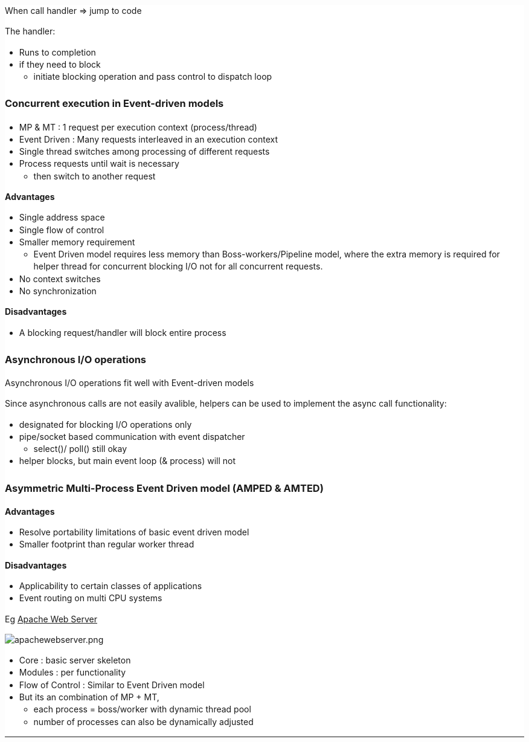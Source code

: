 When call handler => jump to code

The handler:

* Runs to completion
* if they need to block
	- initiate blocking operation and pass control to dispatch loop
    
### Concurrent execution in Event-driven models

- MP & MT :  1 request per execution context (process/thread)
- Event Driven : Many requests interleaved in an execution context
- Single thread switches among processing of different requests
- Process requests until wait is necessary
	- then switch to another request
    
**Advantages**<br>    

* Single address space
* Single flow of control
* Smaller memory requirement
	- Event Driven model requires less memory than Boss-workers/Pipeline model, where the extra memory is required for helper thread for concurrent blocking I/O not for all concurrent requests.
* No context switches
* No synchronization

**Disadvantages**<br>    

* A blocking request/handler will block entire process

### Asynchronous I/O operations

Asynchronous I/O operations fit well with Event-driven models	

Since asynchronous calls are not easily avalible, helpers can be used to implement the async call functionality:

- designated for blocking I/O operations only
- pipe/socket based communication with event dispatcher
	- select()/ poll() still okay
- helper blocks, but main event loop (& process) will not

### Asymmetric Multi-Process Event Driven model (AMPED & AMTED)

**Advantages**<br>

* Resolve portability limitations of basic event driven model
* Smaller footprint than regular worker thread

**Disadvantages**<br>

* Applicability to certain classes of applications
* Event routing on multi CPU systems

Eg [Apache Web Server](https://en.wikipedia.org/wiki/Apache_HTTP_Server)

![apachewebserver.png](images/apachewebserver.png)

* Core : basic server skeleton
* Modules : per functionality
* Flow of Control : Similar to Event Driven model
* But its an combination of MP + MT,
	- each process = boss/worker with dynamic thread pool
    - number of processes can also be dynamically adjusted
    
<hr>    

